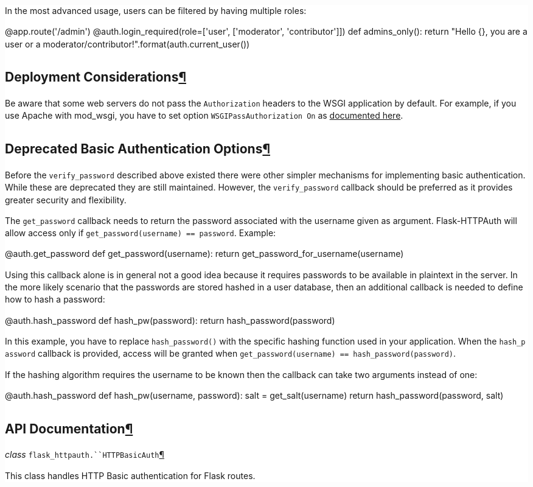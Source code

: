 In the most advanced usage, users can be filtered by having multiple roles:

@app.route('/admin')
@auth.login_required(role=['user', ['moderator', 'contributor']])
def admins_only():
    return "Hello {}, you are a user or a moderator/contributor!".format(auth.current_user())

Deployment Considerations[¶](#deployment-considerations "Permalink to this headline")
-------------------------------------------------------------------------------------

Be aware that some web servers do not pass the `Authorization` headers to the WSGI application by default. For example, if you use Apache with mod_wsgi, you have to set option `WSGIPassAuthorization On` as [documented here](https://code.google.com/p/modwsgi/wiki/ConfigurationDirectives#WSGIPassAuthorization/).

Deprecated Basic Authentication Options[¶](#deprecated-basic-authentication-options "Permalink to this headline")
-----------------------------------------------------------------------------------------------------------------

Before the `verify_password` described above existed there were other simpler mechanisms for implementing basic authentication. While these are deprecated they are still maintained. However, the `verify_password` callback should be preferred as it provides greater security and flexibility.

The `get_password` callback needs to return the password associated with the username given as argument. Flask-HTTPAuth will allow access only if `get_password(username) == password`. Example:

@auth.get_password
def get_password(username):
    return get_password_for_username(username)

Using this callback alone is in general not a good idea because it requires passwords to be available in plaintext in the server. In the more likely scenario that the passwords are stored hashed in a user database, then an additional callback is needed to define how to hash a password:

@auth.hash_password
def hash_pw(password):
    return hash_password(password)

In this example, you have to replace `hash_password()` with the specific hashing function used in your application. When the `hash_password` callback is provided, access will be granted when `get_password(username) == hash_password(password)`.

If the hashing algorithm requires the username to be known then the callback can take two arguments instead of one:

@auth.hash_password
def hash_pw(username, password):
    salt = get_salt(username)
    return hash_password(password, salt)

API Documentation[¶](#module-flask_httpauth "Permalink to this headline")
-------------------------------------------------------------------------

_class_ `flask_httpauth.``HTTPBasicAuth`[¶](#flask_httpauth.HTTPBasicAuth "Permalink to this definition")

This class handles HTTP Basic authentication for Flask routes.
